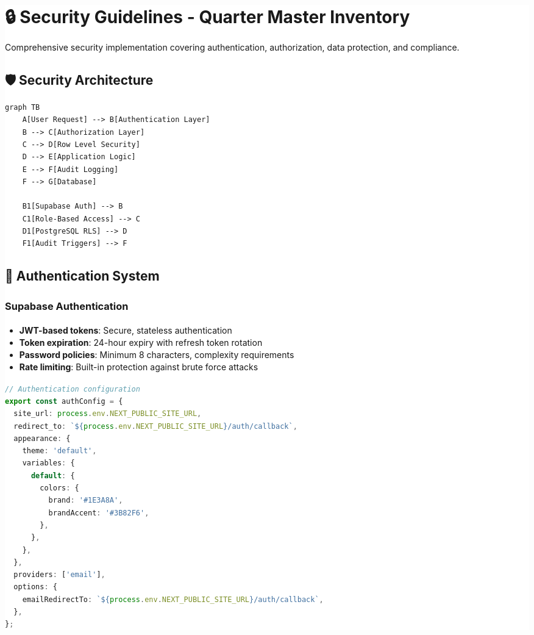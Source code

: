 # 🔒 Security Guidelines - Quarter Master Inventory

Comprehensive security implementation covering authentication, authorization, data protection, and compliance.

## 🛡️ Security Architecture

```mermaid
graph TB
    A[User Request] --> B[Authentication Layer]
    B --> C[Authorization Layer]
    C --> D[Row Level Security]
    D --> E[Application Logic]
    E --> F[Audit Logging]
    F --> G[Database]
    
    B1[Supabase Auth] --> B
    C1[Role-Based Access] --> C
    D1[PostgreSQL RLS] --> D
    F1[Audit Triggers] --> F
```

## 🔐 Authentication System

### Supabase Authentication
- **JWT-based tokens**: Secure, stateless authentication
- **Token expiration**: 24-hour expiry with refresh token rotation
- **Password policies**: Minimum 8 characters, complexity requirements
- **Rate limiting**: Built-in protection against brute force attacks

```typescript
// Authentication configuration
export const authConfig = {
  site_url: process.env.NEXT_PUBLIC_SITE_URL,
  redirect_to: `${process.env.NEXT_PUBLIC_SITE_URL}/auth/callback`,
  appearance: {
    theme: 'default',
    variables: {
      default: {
        colors: {
          brand: '#1E3A8A',
          brandAccent: '#3B82F6',
        },
      },
    },
  },
  providers: ['email'],
  options: {
    emailRedirectTo: `${process.env.NEXT_PUBLIC_SITE_URL}/auth/callback`,
  },
};
```
